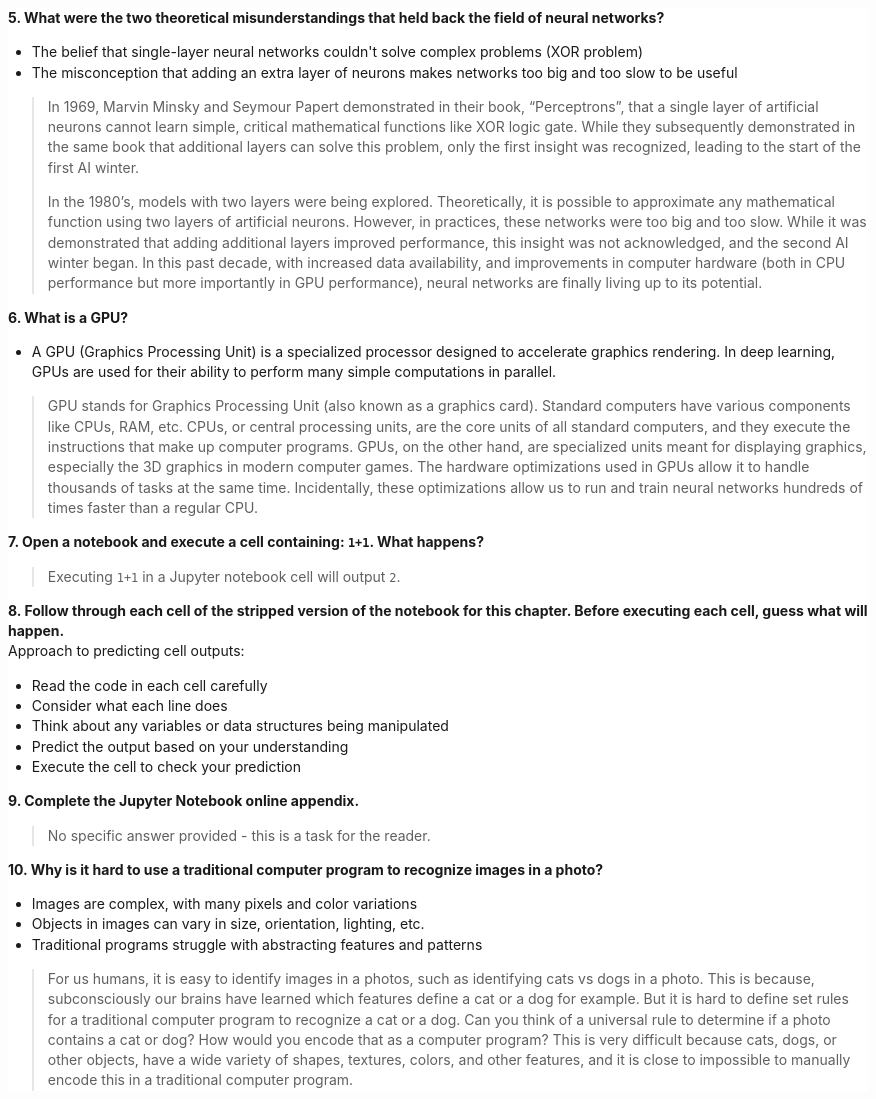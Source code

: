 
**5. What were the two theoretical misunderstandings that held back the field of neural networks?**
   - The belief that single-layer neural networks couldn't solve complex problems (XOR problem)
   - The misconception that adding an extra layer of neurons makes networks too big and too slow to be useful

>In 1969, Marvin Minsky and Seymour Papert demonstrated in their book, “Perceptrons”, that a single layer of artificial neurons cannot learn simple, critical mathematical functions like XOR logic gate. While they subsequently demonstrated in the same book that additional layers can solve this problem, only the first insight was recognized, leading to the start of the first AI winter.
>
>In the 1980’s, models with two layers were being explored. Theoretically, it is possible to approximate any mathematical function using two layers of artificial neurons. However, in practices, these networks were too big and too slow. While it was demonstrated that adding additional layers improved performance, this insight was not acknowledged, and the second AI winter began. In this past decade, with increased data availability, and improvements in computer hardware (both in CPU performance but more importantly in GPU performance), neural networks are finally living up to its potential.

**6. What is a GPU?**
- A GPU (Graphics Processing Unit) is a specialized processor designed to accelerate graphics rendering. In deep learning, GPUs are used for their ability to perform many simple computations in parallel.
>GPU stands for Graphics Processing Unit (also known as a graphics card). Standard computers have various components like CPUs, RAM, etc. CPUs, or central processing units, are the core units of all standard computers, and they execute the instructions that make up computer programs. GPUs, on the other hand, are specialized units meant for displaying graphics, especially the 3D graphics in modern computer games. The hardware optimizations used in GPUs allow it to handle thousands of tasks at the same time. Incidentally, these optimizations allow us to run and train neural networks hundreds of times faster than a regular CPU.

**7. Open a notebook and execute a cell containing: `1+1`. What happens?**
>Executing `1+1` in a Jupyter notebook cell will output `2`.

**8. Follow through each cell of the stripped version of the notebook for this chapter. Before executing each cell, guess what will happen.**<br>
Approach to predicting cell outputs:
   - Read the code in each cell carefully
   - Consider what each line does
   - Think about any variables or data structures being manipulated
   - Predict the output based on your understanding
   - Execute the cell to check your prediction

**9. Complete the Jupyter Notebook online appendix.**
>No specific answer provided - this is a task for the reader.

**10. Why is it hard to use a traditional computer program to recognize images in a photo?**<br>
  - Images are complex, with many pixels and color variations
  - Objects in images can vary in size, orientation, lighting, etc.
  - Traditional programs struggle with abstracting features and patterns
>For us humans, it is easy to identify images in a photos, such as identifying cats vs dogs in a photo. This is because, subconsciously our brains have learned which features define a cat or a dog for example. But it is hard to define set rules for a traditional computer program to recognize a cat or a dog. Can you think of a universal rule to determine if a photo contains a cat or dog? How would you encode that as a computer program? This is very difficult because cats, dogs, or other objects, have a wide variety of shapes, textures, colors, and other features, and it is close to impossible to manually encode this in a traditional computer program.
